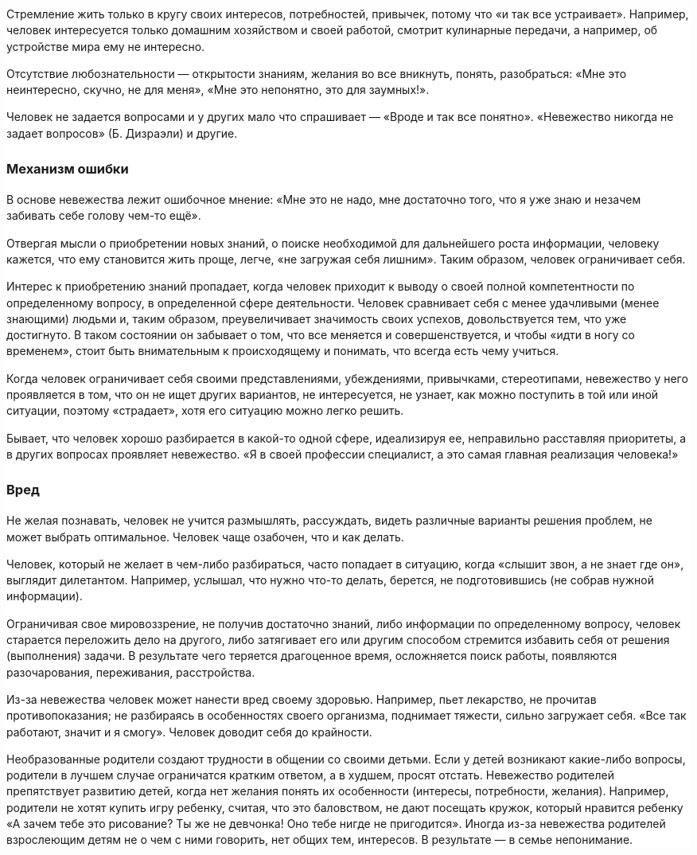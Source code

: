 Стремление жить только в кругу своих интересов, потребностей, привычек, потому что «и так все устраивает». Например, человек интересуется только домашним хозяйством и своей работой, смотрит кулинарные передачи, а например, об устройстве мира ему не интересно.

Отсутствие любознательности — открытости знаниям, желания во все вникнуть, понять, разобраться: «Мне это неинтересно, скучно, не для меня», «Мне это непонятно, это для заумных!».

Человек не задается вопросами и у других мало что спрашивает — «Вроде и так все понятно». «Невежество никогда не задает вопросов» (Б. Дизраэли) и другие.

  

### Механизм ошибки
В основе невежества лежит ошибочное мнение: «Мне это не надо, мне достаточно того, что я уже знаю и незачем забивать себе голову чем-то ещё».

Отвергая мысли о приобретении новых знаний, о поиске необходимой для дальнейшего роста информации, человеку кажется, что ему становится жить проще, легче, «не загружая себя лишним». Таким образом, человек ограничивает себя.

Интерес к приобретению знаний пропадает, когда человек приходит к выводу о своей полной компетентности по определенному вопросу, в определенной сфере деятельности. Человек сравнивает себя с менее удачливыми (менее знающими) людьми и, таким образом, преувеличивает значимость своих успехов, довольствуется тем, что уже достигнуто. В таком состоянии он забывает о том, что все меняется и совершенствуется, и чтобы «идти в ногу со временем», стоит быть внимательным к происходящему и понимать, что всегда есть чему учиться.

Когда человек ограничивает себя своими представлениями, убеждениями, привычками, стереотипами, невежество у него проявляется в том, что он не ищет других вариантов, не интересуется, не узнает, как можно поступить в той или иной ситуации, поэтому «страдает», хотя его ситуацию можно легко решить.

Бывает, что человек хорошо разбирается в какой-то одной сфере, идеализируя ее, неправильно расставляя приоритеты, а в других вопросах проявляет невежество. «Я в своей профессии специалист, а это самая главная реализация человека!»

  

### Вред
Не желая познавать, человек не учится размышлять, рассуждать, видеть различные варианты решения проблем, не может выбрать оптимальное. Человек чаще озабочен, что и как делать.

Человек, который не желает в чем-либо разбираться, часто попадает в ситуацию, когда «слышит звон, а не знает где он», выглядит дилетантом. Например, услышал, что нужно что-то делать, берется, не подготовившись (не собрав нужной информации).

Ограничивая свое мировоззрение, не получив достаточно знаний, либо информации по определенному вопросу, человек старается переложить дело на другого, либо затягивает его или другим способом стремится избавить себя от решения (выполнения) задачи. В результате чего теряется драгоценное время, осложняется поиск работы, появляются разочарования, переживания, расстройства.

Из-за невежества человек может нанести вред своему здоровью. Например, пьет лекарство, не прочитав противопоказания; не разбираясь в особенностях своего организма, поднимает тяжести, сильно загружает себя. «Все так работают, значит и я смогу». Человек доводит себя до крайности.

Необразованные родители создают трудности в общении со своими детьми. Если у детей возникают какие-либо вопросы, родители в лучшем случае ограничатся кратким ответом, а в худшем, просят отстать. Невежество родителей препятствует развитию детей, когда нет желания понять их особенности (интересы, потребности, желания). Например, родители не хотят купить игру ребенку, считая, что это баловством, не дают посещать кружок, который нравится ребенку «А зачем тебе это рисование? Ты же не девчонка! Оно тебе нигде не пригодится». Иногда из-за невежества родителей взрослеющим детям не о чем с ними говорить, нет общих тем, интересов. В результате — в семье непонимание.
